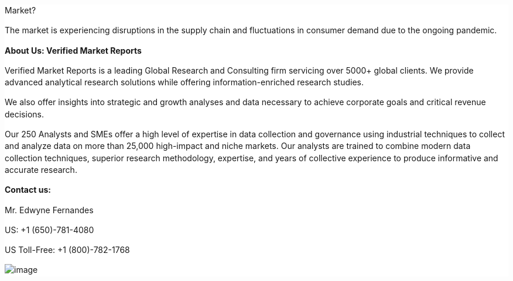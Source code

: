 Market?</h2><p>The market is experiencing disruptions in the supply chain and fluctuations in consumer demand due to the ongoing pandemic.</p></body></html><p id="" class=""><strong>About Us: Verified Market Reports</strong></p><p id="" class="">Verified Market Reports is a leading Global Research and Consulting firm servicing over 5000+ global clients. We provide advanced analytical research solutions while offering information-enriched research studies.</p><p id="" class="">We also offer insights into strategic and growth analyses and data necessary to achieve corporate goals and critical revenue decisions.</p><p id="" class="">Our 250 Analysts and SMEs offer a high level of expertise in data collection and governance using industrial techniques to collect and analyze data on more than 25,000 high-impact and niche markets. Our analysts are trained to combine modern data collection techniques, superior research methodology, expertise, and years of collective experience to produce informative and accurate research.</p><p id="" class=""><strong>Contact us:</strong></p><p id="" class="">Mr. Edwyne Fernandes</p><p id="" class="">US: +1 (650)-781-4080</p><p id="" class="">US Toll-Free: +1 (800)-782-1768</p>
![image](https://github.com/user-attachments/assets/1937bd61-5dc0-4e16-b248-72b4f560832e)
